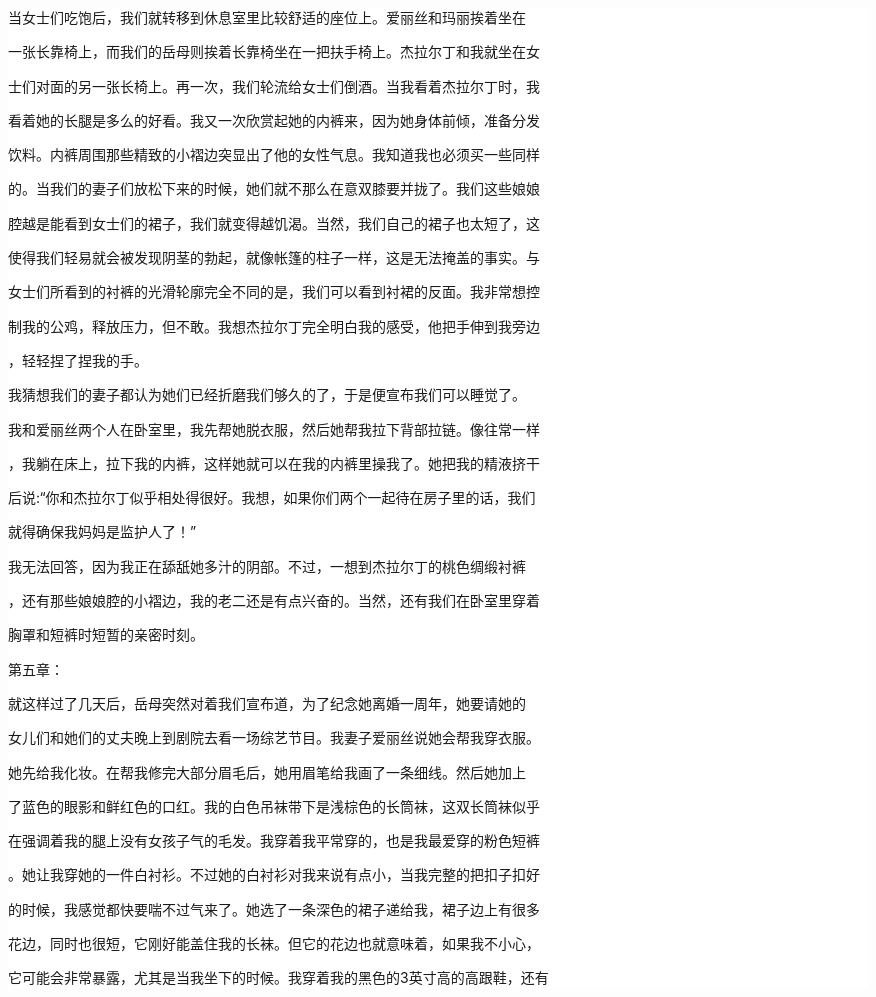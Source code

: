 
当女士们吃饱后，我们就转移到休息室里比较舒适的座位上。爱丽丝和玛丽挨着坐在

一张长靠椅上，而我们的岳母则挨着长靠椅坐在一把扶手椅上。杰拉尔丁和我就坐在女

士们对面的另一张长椅上。再一次，我们轮流给女士们倒酒。当我看着杰拉尔丁时，我

看着她的长腿是多么的好看。我又一次欣赏起她的内裤来，因为她身体前倾，准备分发

饮料。内裤周围那些精致的小褶边突显出了他的女性气息。我知道我也必须买一些同样

的。当我们的妻子们放松下来的时候，她们就不那么在意双膝要并拢了。我们这些娘娘

腔越是能看到女士们的裙子，我们就变得越饥渴。当然，我们自己的裙子也太短了，这

使得我们轻易就会被发现阴茎的勃起，就像帐篷的柱子一样，这是无法掩盖的事实。与

女士们所看到的衬裤的光滑轮廓完全不同的是，我们可以看到衬裙的反面。我非常想控

制我的公鸡，释放压力，但不敢。我想杰拉尔丁完全明白我的感受，他把手伸到我旁边

，轻轻捏了捏我的手。



我猜想我们的妻子都认为她们已经折磨我们够久的了，于是便宣布我们可以睡觉了。

我和爱丽丝两个人在卧室里，我先帮她脱衣服，然后她帮我拉下背部拉链。像往常一样

，我躺在床上，拉下我的内裤，这样她就可以在我的内裤里操我了。她把我的精液挤干

后说:“你和杰拉尔丁似乎相处得很好。我想，如果你们两个一起待在房子里的话，我们

就得确保我妈妈是监护人了！”



我无法回答，因为我正在舔舐她多汁的阴部。不过，一想到杰拉尔丁的桃色绸缎衬裤

，还有那些娘娘腔的小褶边，我的老二还是有点兴奋的。当然，还有我们在卧室里穿着

胸罩和短裤时短暂的亲密时刻。

第五章：



就这样过了几天后，岳母突然对着我们宣布道，为了纪念她离婚一周年，她要请她的

女儿们和她们的丈夫晚上到剧院去看一场综艺节目。我妻子爱丽丝说她会帮我穿衣服。





她先给我化妆。在帮我修完大部分眉毛后，她用眉笔给我画了一条细线。然后她加上

了蓝色的眼影和鲜红色的口红。我的白色吊袜带下是浅棕色的长筒袜，这双长筒袜似乎

在强调着我的腿上没有女孩子气的毛发。我穿着我平常穿的，也是我最爱穿的粉色短裤

。她让我穿她的一件白衬衫。不过她的白衬衫对我来说有点小，当我完整的把扣子扣好

的时候，我感觉都快要喘不过气来了。她选了一条深色的裙子递给我，裙子边上有很多

花边，同时也很短，它刚好能盖住我的长袜。但它的花边也就意味着，如果我不小心，

它可能会非常暴露，尤其是当我坐下的时候。我穿着我的黑色的3英寸高的高跟鞋，还有
